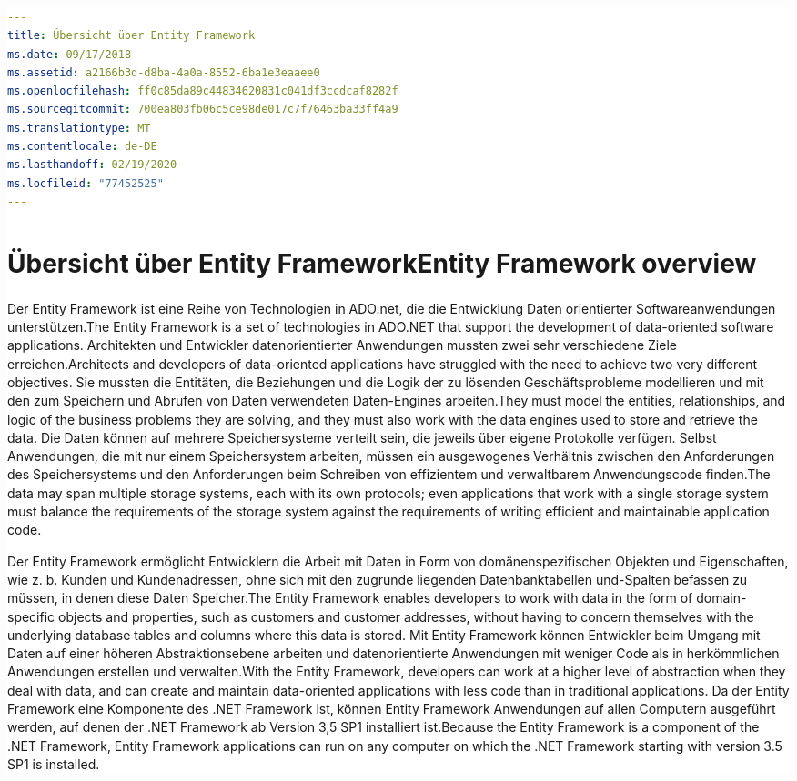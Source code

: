 ```yaml
---
title: Übersicht über Entity Framework
ms.date: 09/17/2018
ms.assetid: a2166b3d-d8ba-4a0a-8552-6ba1e3eaaee0
ms.openlocfilehash: ff0c85da89c44834620831c041df3ccdcaf8282f
ms.sourcegitcommit: 700ea803fb06c5ce98de017c7f76463ba33ff4a9
ms.translationtype: MT
ms.contentlocale: de-DE
ms.lasthandoff: 02/19/2020
ms.locfileid: "77452525"
---
```

# <a name="entity-framework-overview"></a><span data-ttu-id="8f5f1-102">Übersicht über Entity Framework</span><span class="sxs-lookup"><span data-stu-id="8f5f1-102">Entity Framework overview</span></span>

<span data-ttu-id="8f5f1-103">Der Entity Framework ist eine Reihe von Technologien in ADO.net, die die Entwicklung Daten orientierter Softwareanwendungen unterstützen.</span><span class="sxs-lookup"><span data-stu-id="8f5f1-103">The Entity Framework is a set of technologies in ADO.NET that support the development of data-oriented software applications.</span></span> <span data-ttu-id="8f5f1-104">Architekten und Entwickler datenorientierter Anwendungen mussten zwei sehr verschiedene Ziele erreichen.</span><span class="sxs-lookup"><span data-stu-id="8f5f1-104">Architects and developers of data-oriented applications have struggled with the need to achieve two very different objectives.</span></span> <span data-ttu-id="8f5f1-105">Sie mussten die Entitäten, die Beziehungen und die Logik der zu lösenden Geschäftsprobleme modellieren und mit den zum Speichern und Abrufen von Daten verwendeten Daten-Engines arbeiten.</span><span class="sxs-lookup"><span data-stu-id="8f5f1-105">They must model the entities, relationships, and logic of the business problems they are solving, and they must also work with the data engines used to store and retrieve the data.</span></span> <span data-ttu-id="8f5f1-106">Die Daten können auf mehrere Speichersysteme verteilt sein, die jeweils über eigene Protokolle verfügen. Selbst Anwendungen, die mit nur einem Speichersystem arbeiten, müssen ein ausgewogenes Verhältnis zwischen den Anforderungen des Speichersystems und den Anforderungen beim Schreiben von effizientem und verwaltbarem Anwendungscode finden.</span><span class="sxs-lookup"><span data-stu-id="8f5f1-106">The data may span multiple storage systems, each with its own protocols; even applications that work with a single storage system must balance the requirements of the storage system against the requirements of writing efficient and maintainable application code.</span></span>

<span data-ttu-id="8f5f1-107">Der Entity Framework ermöglicht Entwicklern die Arbeit mit Daten in Form von domänenspezifischen Objekten und Eigenschaften, wie z. b. Kunden und Kundenadressen, ohne sich mit den zugrunde liegenden Datenbanktabellen und-Spalten befassen zu müssen, in denen diese Daten Speicher.</span><span class="sxs-lookup"><span data-stu-id="8f5f1-107">The Entity Framework enables developers to work with data in the form of domain-specific objects and properties, such as customers and customer addresses, without having to concern themselves with the underlying database tables and columns where this data is stored.</span></span> <span data-ttu-id="8f5f1-108">Mit Entity Framework können Entwickler beim Umgang mit Daten auf einer höheren Abstraktionsebene arbeiten und datenorientierte Anwendungen mit weniger Code als in herkömmlichen Anwendungen erstellen und verwalten.</span><span class="sxs-lookup"><span data-stu-id="8f5f1-108">With the Entity Framework, developers can work at a higher level of abstraction when they deal with data, and can create and maintain data-oriented applications with less code than in traditional applications.</span></span> <span data-ttu-id="8f5f1-109">Da der Entity Framework eine Komponente des .NET Framework ist, können Entity Framework Anwendungen auf allen Computern ausgeführt werden, auf denen der .NET Framework ab Version 3,5 SP1 installiert ist.</span><span class="sxs-lookup"><span data-stu-id="8f5f1-109">Because the Entity Framework is a component of the .NET Framework, Entity Framework applications can run on any computer on which the .NET Framework starting with version 3.5 SP1 is installed.</span></span>
